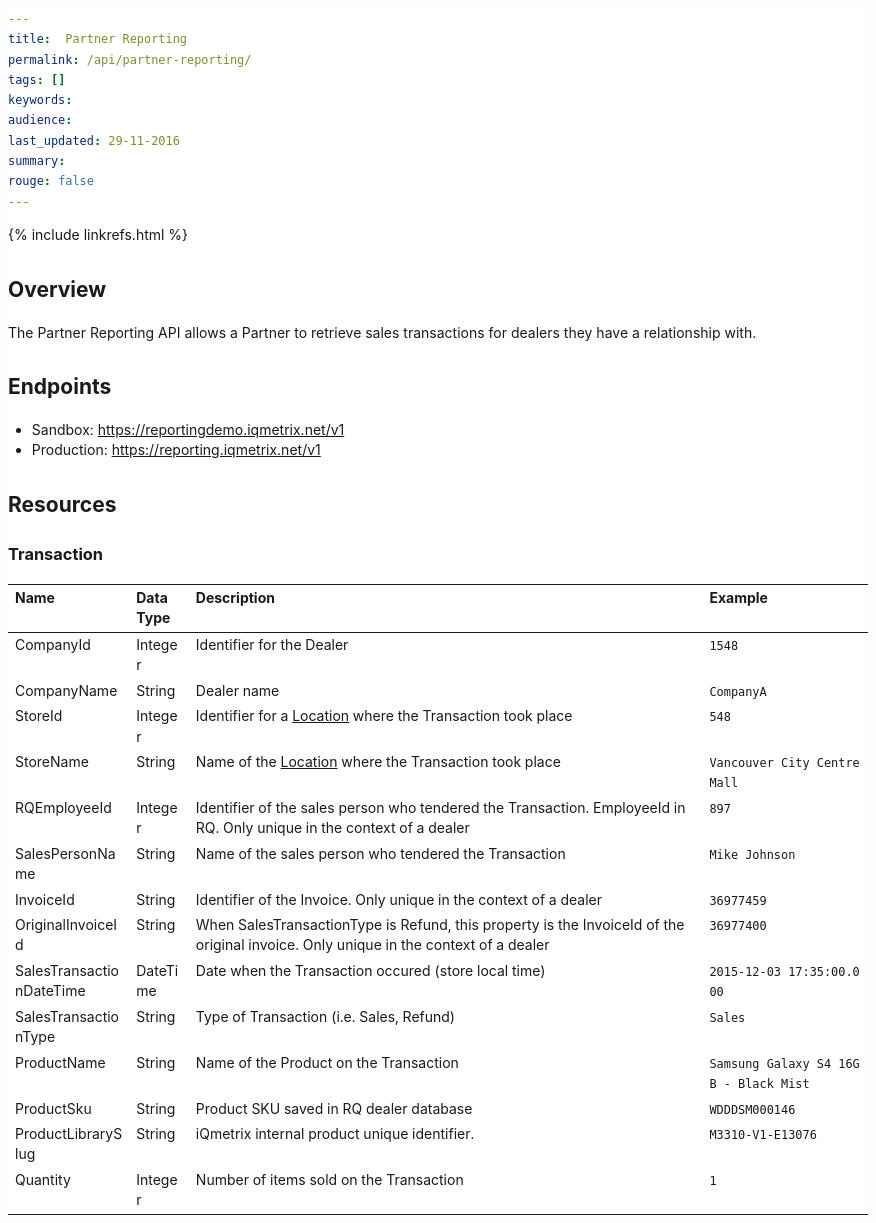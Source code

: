 ```yaml
---
title:  Partner Reporting
permalink: /api/partner-reporting/
tags: []
keywords: 
audience: 
last_updated: 29-11-2016
summary: 
rouge: false
---
```


<link rel="stylesheet" type="text/css" href="../../css/prism.css">

<script src="../../js/prism.js"></script>


{% include linkrefs.html %}


## Overview

The Partner Reporting API allows a Partner to retrieve sales transactions for dealers they have a relationship with.


## Endpoints


* Sandbox: <a href="https://reportingdemo.iqmetrix.net/v1">https://reportingdemo.iqmetrix.net/v1</a>
* Production: <a href="https://reporting.iqmetrix.net/v1">https://reporting.iqmetrix.net/v1</a>


## Resources




### Transaction

| Name | Data Type | Description | Example |
|:-----|:----------|:------------|:--------|
| CompanyId | Integer | Identifier for the Dealer | `1548` |
| CompanyName | String | Dealer name | `CompanyA` |
| StoreId | Integer | Identifier for a [Location](/api/company-tree/#location) where the Transaction took place | `548` |
| StoreName | String | Name of the [Location](/api/company-tree/#location) where the Transaction took place | `Vancouver City Centre Mall` |
| RQEmployeeId | Integer | Identifier of the sales person who tendered the Transaction. EmployeeId in RQ. Only unique in the context of a dealer | `897` |
| SalesPersonName | String | Name of the sales person who tendered the Transaction | `Mike Johnson` |
| InvoiceId | String | Identifier of the Invoice. Only unique in the context of a dealer | `36977459` |
| OriginalInvoiceId | String | When SalesTransactionType is Refund, this property is the InvoiceId of the original invoice. Only unique in the context of a dealer | `36977400` |
| SalesTransactionDateTime | DateTime | Date when the Transaction occured (store local time) | `2015-12-03 17:35:00.000` |
| SalesTransactionType | String | Type of Transaction (i.e. Sales, Refund) | `Sales` |
| ProductName | String | Name of the Product on the Transaction | `Samsung Galaxy S4 16GB - Black Mist` |
| ProductSku | String | Product SKU saved in RQ dealer database | `WDDDSM000146` |
| ProductLibrarySlug | String | iQmetrix internal product unique identifier. | `M3310-V1-E13076` |
| Quantity | Integer | Number of items sold on the Transaction | `1` |